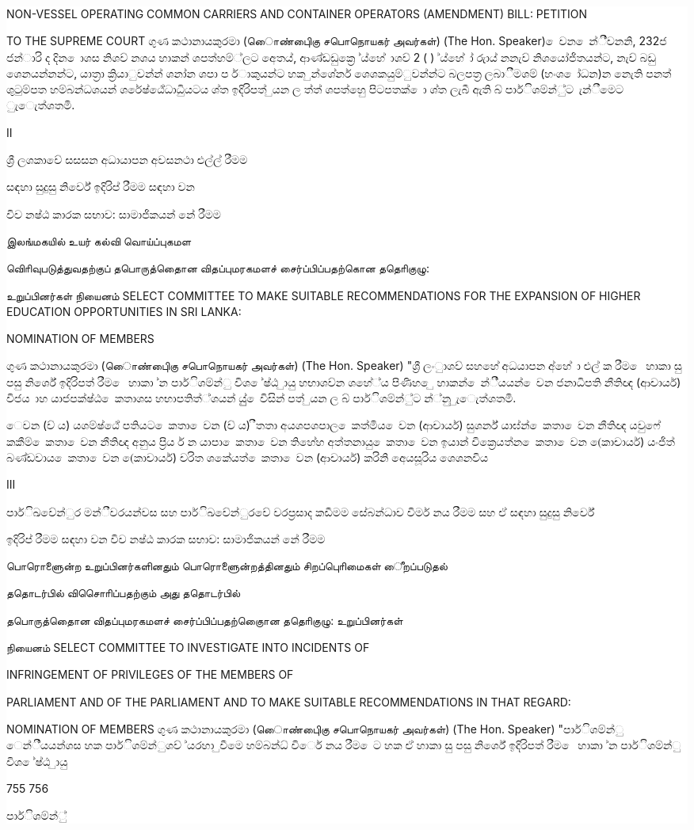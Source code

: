 NON-VESSEL OPERATING COMMON CARRIERS AND CONTAINER OPERATORS (AMENDMENT) BILL: PETITION

TO THE SUPREME COURT ගුණ කථානායකුරමා (ைொண்புைிகு சபொநொயகர் அவர்கள்) (The Hon. Speaker) ෙවන ෙන්ී්වනනි, 232ජ ජන්ාරි ද දින ොශස නිශව් නශය හාකන් ශපත්හම්්ලට අෙතය්, ආණ්ඩඩුක්‍රෙ ්ය්හේ ාශව් 2 ( ) ්ය්හේ ා් ‍රුාය් නනැව් නිශයෝජිතයන්ට, නැව් බඩු ශෙනයන්නන්ට, යාත්‍රා ක්‍රියාුවන්න් ශනා්න ශපා ප ‍ර්ාකුයන්ට හක ුන්ශේනර් ශෙශකයුම්ුවන්න්ට බලපත්‍ර ලබාීමශම් (හංශ ෝධන)න නෙැති පනත් ශුටුම්පත හම්බන්ධශයන් ශරේෂ්ඨේධාධිුයටය ශ්ත ඉදිරිපත් ුයන ල ත්ත් ශපත්හෙු පිටපතක් ො ශ්ත ලැබී ඇති බ් පාර්ිශම්න්ු්ට ැන්ීමෙට ුැෙැත්ශතමි.

II

ශ්‍රී ලශකාවේ සසසන අධායාපන අවසනථා ළුල්ල් රීමම

සඳහා සුදුසු නිර්වේ ඉදිරිප් රීමම සඳහා වන

විව නෂ්ඨ කාරක සභාව: සාමාජිකයන් නේ රීමම

இலங்மகயில் உயர் கல்வி வொய்ப்புகமள

விொிவுபடுத்துவதற்குப் தபொருத்தைொன விதப்புமரகமளச் சைர்ப்பிப்பதற்கொன ததொிகுழு:

உறுப்பினர்கள் நியைனம் SELECT COMMITTEE TO MAKE SUITABLE RECOMMENDATIONS FOR THE EXPANSION OF HIGHER EDUCATION OPPORTUNITIES IN SRI LANKA:

NOMINATION OF MEMBERS

ගුණ කථානායකුරමා (ைொண்புைிகு சபொநொயகர் அவர்கள்) (The Hon. Speaker) "ශ්‍රී ලංුාශව් සහහේ අධයාපන අ්හේ ා ළුල් ක රීම ෙ හාකා සු පසු නිර්ශේ ඉදිරිපත් රීම ෙ හාකා ්න පාර්ිශම්න්ු විශ ේෂ්ඨ ුායු හභාශව්න ශහේ්ය පිණිහ ෙු හාකන් ෙන්ී්යයන් ෙවන ජනාධිපති නීතිඥ (ආචාර්ය) විජය ාහ යාජපක්ෂ්ඨ ෙකතාශස හභාපතිත්්ශයන් යුු් ෙවිසින් පත් ුයන ල බ් පාර්ිශම්න්ු්ට න්්නු ුැෙැත්ශතමි.

ෙවන (ව් ය) යශම්ෂ්ඨේ පතියට ෙකතා ෙවන (ව් ය) ීතතා අයශපශපාල ෙකත්මිය ෙවන (ආචාර්ය) සුශර්න් යාඝ්න් ෙකතා ෙවන නීතිඥ යවුෆේ කකීම් ෙකතා ෙවන නීතිඥ අනුය ප්‍රිය ර් න යාපා ෙකතා ෙවන තිහේහ අත්තනායු ෙකතා ෙවන ඉයාන් වික්‍රෙයත්න ෙකතා ෙවන (ෙකාචාර්ය) යංජිත් බණ්ඩවාය ෙකතා ෙවන (ෙකාචාර්ය) චරිත ශකේයත් ෙකතා ෙවන (ආචාර්ය) කරිනි අෙයසූරිය ශෙශනවිය

III

පාර්ිඛවේන්ුර මන්ීවරයන්වස සහ පාර්ිඛවේන්ුරවේ වරප්‍රසාද කඩීමම සේබන්ධාව විමර් නය රීමම සහ ඒ සඳහා සුදුසු නිර්වේ

ඉදිරිප් රීමම සඳහා වන විව නෂ්ඨ කාරක සභාව: සාමාජිකයන් නේ රීමම

பொரொளுைன்ற உறுப்பினர்களினதும் பொரொளுைன்றத்தினதும் சிறப்புொிமைகள் ைீறப்படுதல்

ததொடர்பில் விசொொிப்பதற்கும் அது ததொடர்பில்

தபொருத்தைொன விதப்புமரகமளச் சைர்ப்பிப்பதற்குைொன ததொிகுழு: உறுப்பினர்கள்

நியைனம் SELECT COMMITTEE TO INVESTIGATE INTO INCIDENTS OF

INFRINGEMENT OF PRIVILEGES OF THE MEMBERS OF

PARLIAMENT AND OF THE PARLIAMENT AND TO MAKE SUITABLE RECOMMENDATIONS IN THAT REGARD:

NOMINATION OF MEMBERS ගුණ කථානායකුරමා (ைொண்புைிகு சபொநொயகர் அவர்கள்) (The Hon. Speaker) "පාර්ිශම්න්ු ෙන්ී්යයන්ශස හක පාර්ිශම්න්ුශව් ්ය‍රහා ුවීමෙ හම්බන්ධ් විෙර් නය රීම ෙට හක ඒ හාකා සු පසු නිර්ශේ ඉදිරිපත් රීම ෙ හාකා ්න පාර්ිශම්න්ු විශ ේෂ්ඨ ුායු

755 756

පාර්ිශම්න්ු්
